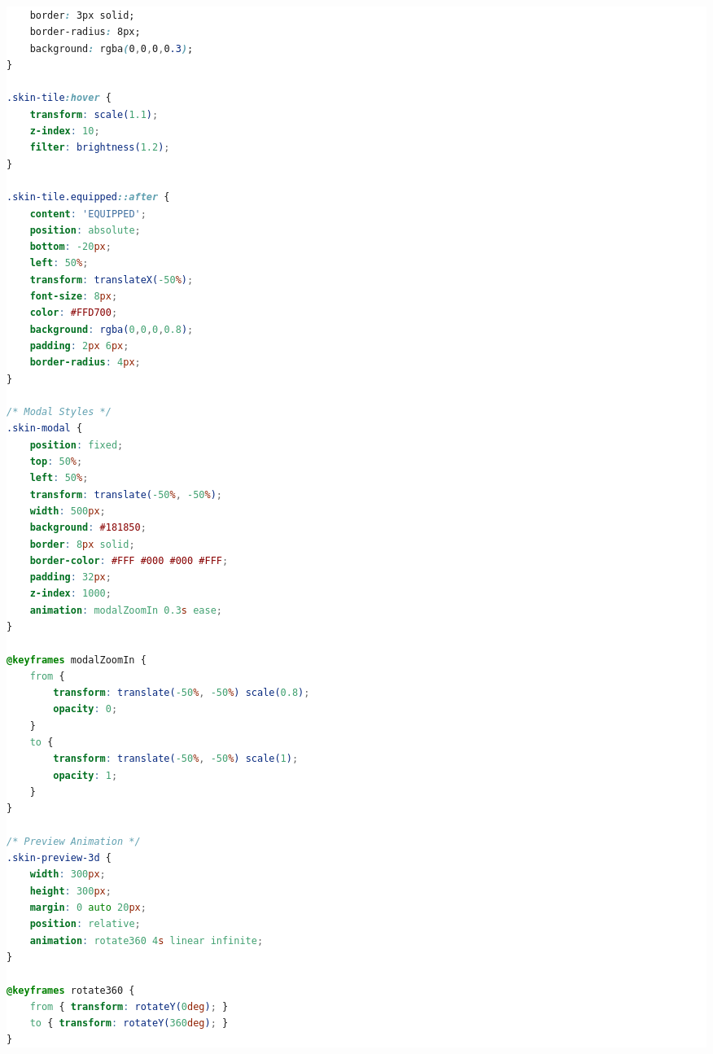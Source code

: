 ```css
    border: 3px solid;
    border-radius: 8px;
    background: rgba(0,0,0,0.3);
}

.skin-tile:hover {
    transform: scale(1.1);
    z-index: 10;
    filter: brightness(1.2);
}

.skin-tile.equipped::after {
    content: 'EQUIPPED';
    position: absolute;
    bottom: -20px;
    left: 50%;
    transform: translateX(-50%);
    font-size: 8px;
    color: #FFD700;
    background: rgba(0,0,0,0.8);
    padding: 2px 6px;
    border-radius: 4px;
}

/* Modal Styles */
.skin-modal {
    position: fixed;
    top: 50%;
    left: 50%;
    transform: translate(-50%, -50%);
    width: 500px;
    background: #181850;
    border: 8px solid;
    border-color: #FFF #000 #000 #FFF;
    padding: 32px;
    z-index: 1000;
    animation: modalZoomIn 0.3s ease;
}

@keyframes modalZoomIn {
    from {
        transform: translate(-50%, -50%) scale(0.8);
        opacity: 0;
    }
    to {
        transform: translate(-50%, -50%) scale(1);
        opacity: 1;
    }
}

/* Preview Animation */
.skin-preview-3d {
    width: 300px;
    height: 300px;
    margin: 0 auto 20px;
    position: relative;
    animation: rotate360 4s linear infinite;
}

@keyframes rotate360 {
    from { transform: rotateY(0deg); }
    to { transform: rotateY(360deg); }
}
```